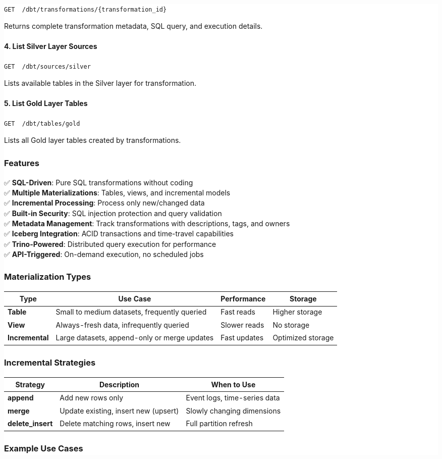 ```http
GET  /dbt/transformations/{transformation_id}
```

Returns complete transformation metadata, SQL query, and execution details.

#### 4. List Silver Layer Sources

```http
GET  /dbt/sources/silver
```

Lists available tables in the Silver layer for transformation.

#### 5. List Gold Layer Tables

```http
GET  /dbt/tables/gold
```

Lists all Gold layer tables created by transformations.
 
 
### Features

✅ **SQL-Driven**: Pure SQL transformations without coding  
✅ **Multiple Materializations**: Tables, views, and incremental models  
✅ **Incremental Processing**: Process only new/changed data  
✅ **Built-in Security**: SQL injection protection and query validation  
✅ **Metadata Management**: Track transformations with descriptions, tags, and owners  
✅ **Iceberg Integration**: ACID transactions and time-travel capabilities  
✅ **Trino-Powered**: Distributed query execution for performance  
✅ **API-Triggered**: On-demand execution, no scheduled jobs

### Materialization Types

| Type            | Use Case                                     | Performance  | Storage           |
| --------------- | -------------------------------------------- | ------------ | ----------------- |
| **Table**       | Small to medium datasets, frequently queried | Fast reads   | Higher storage    |
| **View**        | Always-fresh data, infrequently queried      | Slower reads | No storage        |
| **Incremental** | Large datasets, append-only or merge updates | Fast updates | Optimized storage |

### Incremental Strategies

| Strategy          | Description                          | When to Use                  |
| ----------------- | ------------------------------------ | ---------------------------- |
| **append**        | Add new rows only                    | Event logs, time-series data |
| **merge**         | Update existing, insert new (upsert) | Slowly changing dimensions   |
| **delete_insert** | Delete matching rows, insert new     | Full partition refresh       |

### Example Use Cases
